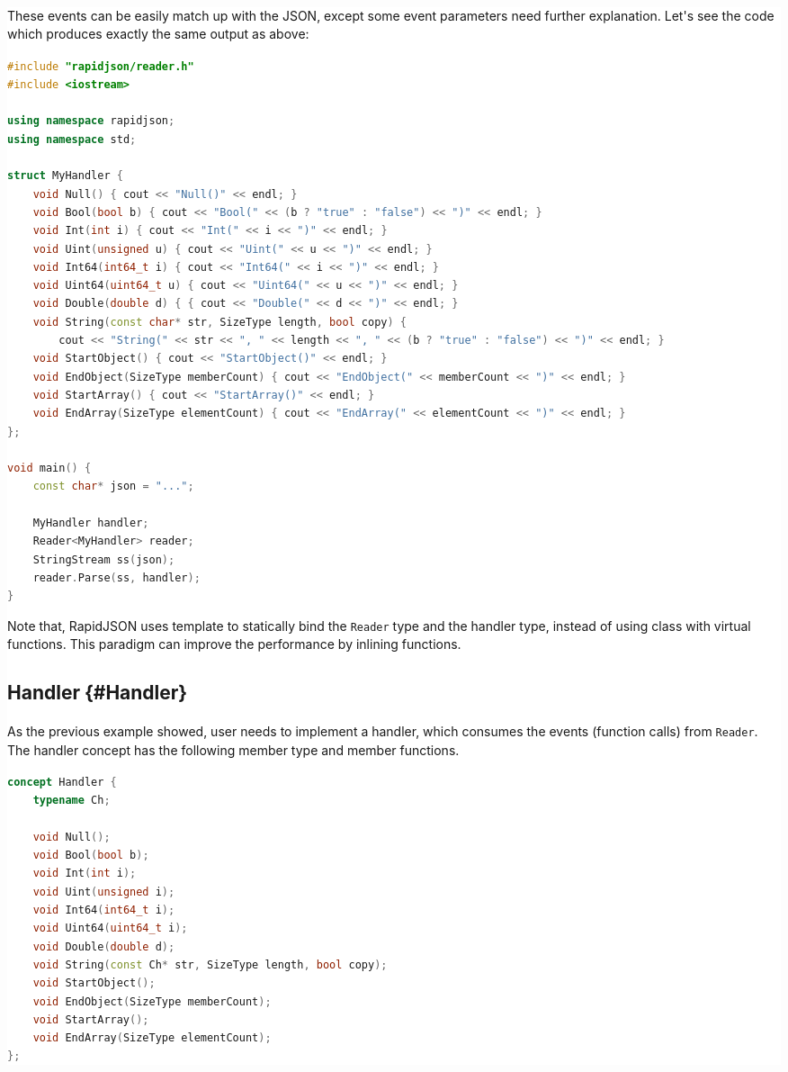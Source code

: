 These events can be easily match up with the JSON, except some event parameters need further explanation. Let's see the code which produces exactly the same output as above:

~~~~~~~~~~cpp
#include "rapidjson/reader.h"
#include <iostream>

using namespace rapidjson;
using namespace std;

struct MyHandler {
    void Null() { cout << "Null()" << endl; }
    void Bool(bool b) { cout << "Bool(" << (b ? "true" : "false") << ")" << endl; }
    void Int(int i) { cout << "Int(" << i << ")" << endl; }
    void Uint(unsigned u) { cout << "Uint(" << u << ")" << endl; }
    void Int64(int64_t i) { cout << "Int64(" << i << ")" << endl; }
    void Uint64(uint64_t u) { cout << "Uint64(" << u << ")" << endl; }
    void Double(double d) { { cout << "Double(" << d << ")" << endl; }
    void String(const char* str, SizeType length, bool copy) { 
        cout << "String(" << str << ", " << length << ", " << (b ? "true" : "false") << ")" << endl; }
    void StartObject() { cout << "StartObject()" << endl; }
    void EndObject(SizeType memberCount) { cout << "EndObject(" << memberCount << ")" << endl; }
    void StartArray() { cout << "StartArray()" << endl; }
    void EndArray(SizeType elementCount) { cout << "EndArray(" << elementCount << ")" << endl; }
};

void main() {
    const char* json = "...";

    MyHandler handler;
    Reader<MyHandler> reader;
    StringStream ss(json);
    reader.Parse(ss, handler);
}
~~~~~~~~~~

Note that, RapidJSON uses template to statically bind the `Reader` type and the handler type, instead of using class with virtual functions. This paradigm can improve the performance by inlining functions.

## Handler {#Handler}

As the previous example showed, user needs to implement a handler, which consumes the events (function calls) from `Reader`. The handler concept has the following member type and member functions.

~~~~~~~~~~cpp
concept Handler {
    typename Ch;

    void Null();
    void Bool(bool b);
    void Int(int i);
    void Uint(unsigned i);
    void Int64(int64_t i);
    void Uint64(uint64_t i);
    void Double(double d);
    void String(const Ch* str, SizeType length, bool copy);
    void StartObject();
    void EndObject(SizeType memberCount);
    void StartArray();
    void EndArray(SizeType elementCount);
};
~~~~~~~~~~
